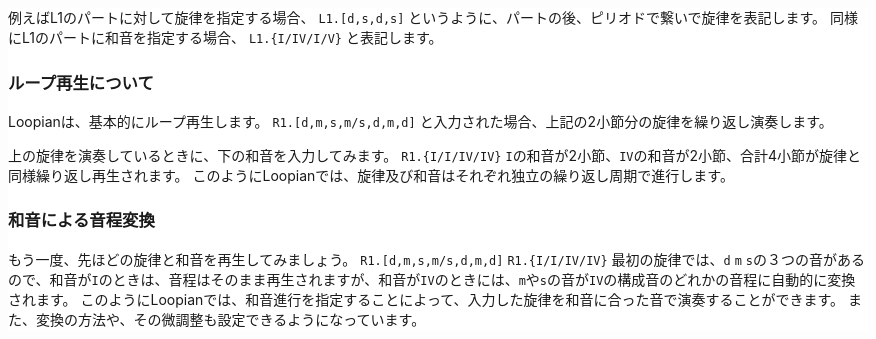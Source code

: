 例えばL1のパートに対して旋律を指定する場合、
`L1.[d,s,d,s]`
というように、パートの後、ピリオドで繋いで旋律を表記します。
同様にL1のパートに和音を指定する場合、
`L1.{I/IV/I/V}`
と表記します。

### ループ再生について

Loopianは、基本的にループ再生します。
`R1.[d,m,s,m/s,d,m,d]`
と入力された場合、上記の2小節分の旋律を繰り返し演奏します。

上の旋律を演奏しているときに、下の和音を入力してみます。
`R1.{I/I/IV/IV}`
`I`の和音が2小節、`IV`の和音が2小節、合計4小節が旋律と同様繰り返し再生されます。
このようにLoopianでは、旋律及び和音はそれぞれ独立の繰り返し周期で進行します。

### 和音による音程変換

もう一度、先ほどの旋律と和音を再生してみましょう。
`R1.[d,m,s,m/s,d,m,d]`
`R1.{I/I/IV/IV}`
最初の旋律では、`d` `m` `s`の３つの音があるので、和音が`I`のときは、音程はそのまま再生されますが、和音が`IV`のときには、`m`や`s`の音が`IV`の構成音のどれかの音程に自動的に変換されます。
このようにLoopianでは、和音進行を指定することによって、入力した旋律を和音に合った音で演奏することができます。
また、変換の方法や、その微調整も設定できるようになっています。
